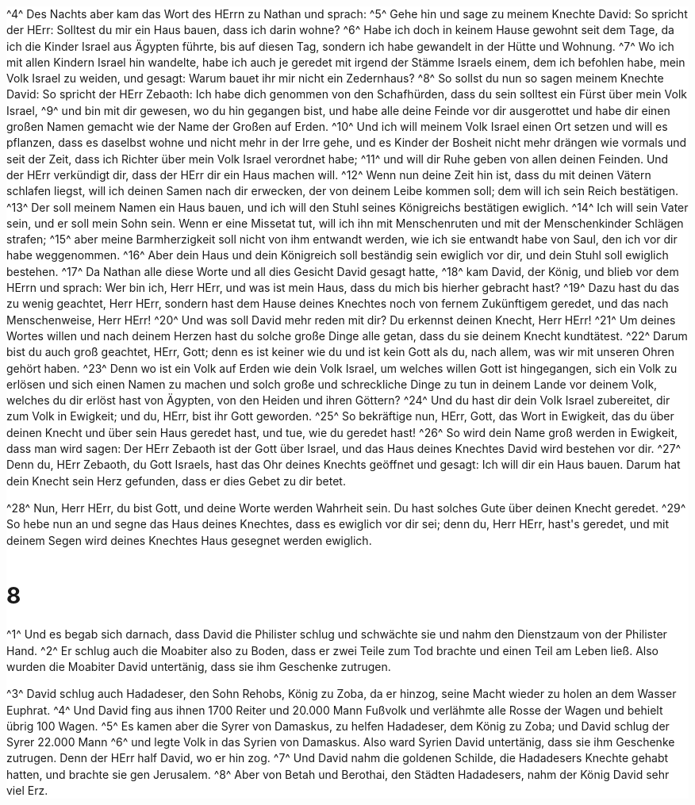 ^4^ Des Nachts aber kam das Wort des HErrn zu Nathan und sprach: ^5^ Gehe hin und sage zu meinem Knechte David: So spricht der HErr: Solltest du mir ein Haus bauen, dass ich darin wohne? ^6^ Habe ich doch in keinem Hause gewohnt seit dem Tage, da ich die Kinder Israel aus Ägypten führte, bis auf diesen Tag, sondern ich habe gewandelt in der Hütte und Wohnung. ^7^ Wo ich mit allen Kindern Israel hin wandelte, habe ich auch je geredet mit irgend der Stämme Israels einem, dem ich befohlen habe, mein Volk Israel zu weiden, und gesagt: Warum bauet ihr mir nicht ein Zedernhaus? ^8^ So sollst du nun so sagen meinem Knechte David: So spricht der HErr Zebaoth: Ich habe dich genommen von den Schafhürden, dass du sein solltest ein Fürst über mein Volk Israel, ^9^ und bin mit dir gewesen, wo du hin gegangen bist, und habe alle deine Feinde vor dir ausgerottet und habe dir einen großen Namen gemacht wie der Name der Großen auf Erden. ^10^ Und ich will meinem Volk Israel einen Ort setzen und will es pflanzen, dass es daselbst wohne und nicht mehr in der Irre gehe, und es Kinder der Bosheit nicht mehr drängen wie vormals und seit der Zeit, dass ich Richter über mein Volk Israel verordnet habe; ^11^ und will dir Ruhe geben von allen deinen Feinden. Und der HErr verkündigt dir, dass der HErr dir ein Haus machen will. ^12^ Wenn nun deine Zeit hin ist, dass du mit deinen Vätern schlafen liegst, will ich deinen Samen nach dir erwecken, der von deinem Leibe kommen soll; dem will ich sein Reich bestätigen. ^13^ Der soll meinem Namen ein Haus bauen, und ich will den Stuhl seines Königreichs bestätigen ewiglich. ^14^ Ich will sein Vater sein, und er soll mein Sohn sein. Wenn er eine Missetat tut, will ich ihn mit Menschenruten und mit der Menschenkinder Schlägen strafen; ^15^ aber meine Barmherzigkeit soll nicht von ihm entwandt werden, wie ich sie entwandt habe von Saul, den ich vor dir habe weggenommen. ^16^ Aber dein Haus und dein Königreich soll beständig sein ewiglich vor dir, und dein Stuhl soll ewiglich bestehen. ^17^ Da Nathan alle diese Worte und all dies Gesicht David gesagt hatte, ^18^ kam David, der König, und blieb vor dem HErrn und sprach: Wer bin ich, Herr HErr, und was ist mein Haus, dass du mich bis hierher gebracht hast? ^19^ Dazu hast du das zu wenig geachtet, Herr HErr, sondern hast dem Hause deines Knechtes noch von fernem Zukünftigem geredet, und das nach Menschenweise, Herr HErr! ^20^ Und was soll David mehr reden mit dir? Du erkennst deinen Knecht, Herr HErr! ^21^ Um deines Wortes willen und nach deinem Herzen hast du solche große Dinge alle getan, dass du sie deinem Knecht kundtätest. ^22^ Darum bist du auch groß geachtet, HErr, Gott; denn es ist keiner wie du und ist kein Gott als du, nach allem, was wir mit unseren Ohren gehört haben. ^23^ Denn wo ist ein Volk auf Erden wie dein Volk Israel, um welches willen Gott ist hingegangen, sich ein Volk zu erlösen und sich einen Namen zu machen und solch große und schreckliche Dinge zu tun in deinem Lande vor deinem Volk, welches du dir erlöst hast von Ägypten, von den Heiden und ihren Göttern? ^24^ Und du hast dir dein Volk Israel zubereitet, dir zum Volk in Ewigkeit; und du, HErr, bist ihr Gott geworden. ^25^ So bekräftige nun, HErr, Gott, das Wort in Ewigkeit, das du über deinen Knecht und über sein Haus geredet hast, und tue, wie du geredet hast! ^26^ So wird dein Name groß werden in Ewigkeit, dass man wird sagen: Der HErr Zebaoth ist der Gott über Israel, und das Haus deines Knechtes David wird bestehen vor dir. ^27^ Denn du, HErr Zebaoth, du Gott Israels, hast das Ohr deines Knechts geöffnet und gesagt: Ich will dir ein Haus bauen. Darum hat dein Knecht sein Herz gefunden, dass er dies Gebet zu dir betet. 

^28^ Nun, Herr HErr, du bist Gott, und deine Worte werden Wahrheit sein. Du hast solches Gute über deinen Knecht geredet. ^29^ So hebe nun an und segne das Haus deines Knechtes, dass es ewiglich vor dir sei; denn du, Herr HErr, hast's geredet, und mit deinem Segen wird deines Knechtes Haus gesegnet werden ewiglich.

# 8
^1^ Und es begab sich darnach, dass David die Philister schlug und schwächte sie und nahm den Dienstzaum von der Philister Hand. ^2^ Er schlug auch die Moabiter also zu Boden, dass er zwei Teile zum Tod brachte und einen Teil am Leben ließ. Also wurden die Moabiter David untertänig, dass sie ihm Geschenke zutrugen. 

^3^ David schlug auch Hadadeser, den Sohn Rehobs, König zu Zoba, da er hinzog, seine Macht wieder zu holen an dem Wasser Euphrat. ^4^ Und David fing aus ihnen 1700 Reiter und 20.000 Mann Fußvolk und verlähmte alle Rosse der Wagen und behielt übrig 100 Wagen. ^5^ Es kamen aber die Syrer von Damaskus, zu helfen Hadadeser, dem König zu Zoba; und David schlug der Syrer 22.000 Mann ^6^ und legte Volk in das Syrien von Damaskus. Also ward Syrien David untertänig, dass sie ihm Geschenke zutrugen. Denn der HErr half David, wo er hin zog. ^7^ Und David nahm die goldenen Schilde, die Hadadesers Knechte gehabt hatten, und brachte sie gen Jerusalem. ^8^ Aber von Betah und Berothai, den Städten Hadadesers, nahm der König David sehr viel Erz. 
